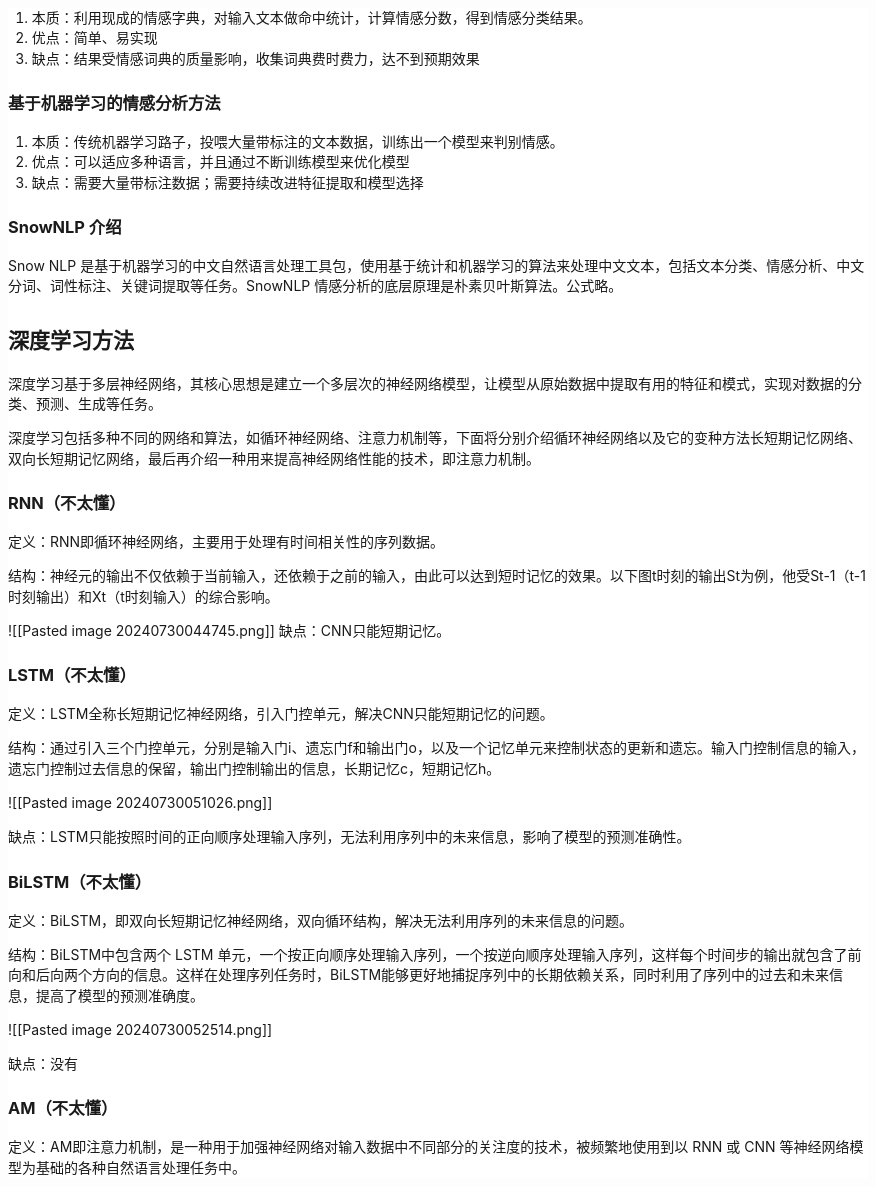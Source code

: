 1. 本质：利用现成的情感字典，对输入文本做命中统计，计算情感分数，得到情感分类结果。
2. 优点：简单、易实现
3. 缺点：结果受情感词典的质量影响，收集词典费时费力，达不到预期效果

### 基于机器学习的情感分析方法

1. 本质：传统机器学习路子，投喂大量带标注的文本数据，训练出一个模型来判别情感。
2. 优点：可以适应多种语言，并且通过不断训练模型来优化模型
3. 缺点：需要大量带标注数据；需要持续改进特征提取和模型选择

### SnowNLP 介绍

Snow NLP 是基于机器学习的中文自然语言处理工具包，使用基于统计和机器学习的算法来处理中文文本，包括文本分类、情感分析、中文分词、词性标注、关键词提取等任务。SnowNLP 情感分析的底层原理是朴素贝叶斯算法。公式略。

## 深度学习方法

深度学习基于多层神经网络，其核心思想是建立一个多层次的神经网络模型，让模型从原始数据中提取有用的特征和模式，实现对数据的分类、预测、生成等任务。

深度学习包括多种不同的网络和算法，如循环神经网络、注意力机制等，下面将分别介绍循环神经网络以及它的变种方法长短期记忆网络、双向长短期记忆网络，最后再介绍一种用来提高神经网络性能的技术，即注意力机制。

### RNN（不太懂）

定义：RNN即循环神经网络，主要用于处理有时间相关性的序列数据。

结构：神经元的输出不仅依赖于当前输入，还依赖于之前的输入，由此可以达到短时记忆的效果。以下图t时刻的输出St为例，他受St-1（t-1时刻输出）和Xt（t时刻输入）的综合影响。

![[Pasted image 20240730044745.png]]
缺点：CNN只能短期记忆。

### LSTM（不太懂）

定义：LSTM全称长短期记忆神经网络，引入门控单元，解决CNN只能短期记忆的问题。

结构：通过引入三个门控单元，分别是输入门i、遗忘门f和输出门o，以及一个记忆单元来控制状态的更新和遗忘。输入门控制信息的输入，遗忘门控制过去信息的保留，输出门控制输出的信息，长期记忆c，短期记忆h。

![[Pasted image 20240730051026.png]]

缺点：LSTM只能按照时间的正向顺序处理输入序列，无法利用序列中的未来信息，影响了模型的预测准确性。

### BiLSTM（不太懂）

定义：BiLSTM，即双向长短期记忆神经网络，双向循环结构，解决无法利用序列的未来信息的问题。

结构：BiLSTM中包含两个 LSTM 单元，一个按正向顺序处理输入序列，一个按逆向顺序处理输入序列，这样每个时间步的输出就包含了前向和后向两个方向的信息。这样在处理序列任务时，BiLSTM能够更好地捕捉序列中的长期依赖关系，同时利用了序列中的过去和未来信息，提高了模型的预测准确度。

![[Pasted image 20240730052514.png]]

缺点：没有

### AM（不太懂）

定义：AM即注意力机制，是一种用于加强神经网络对输入数据中不同部分的关注度的技术，被频繁地使用到以 RNN 或 CNN 等神经网络模型为基础的各种自然语言处理任务中。
